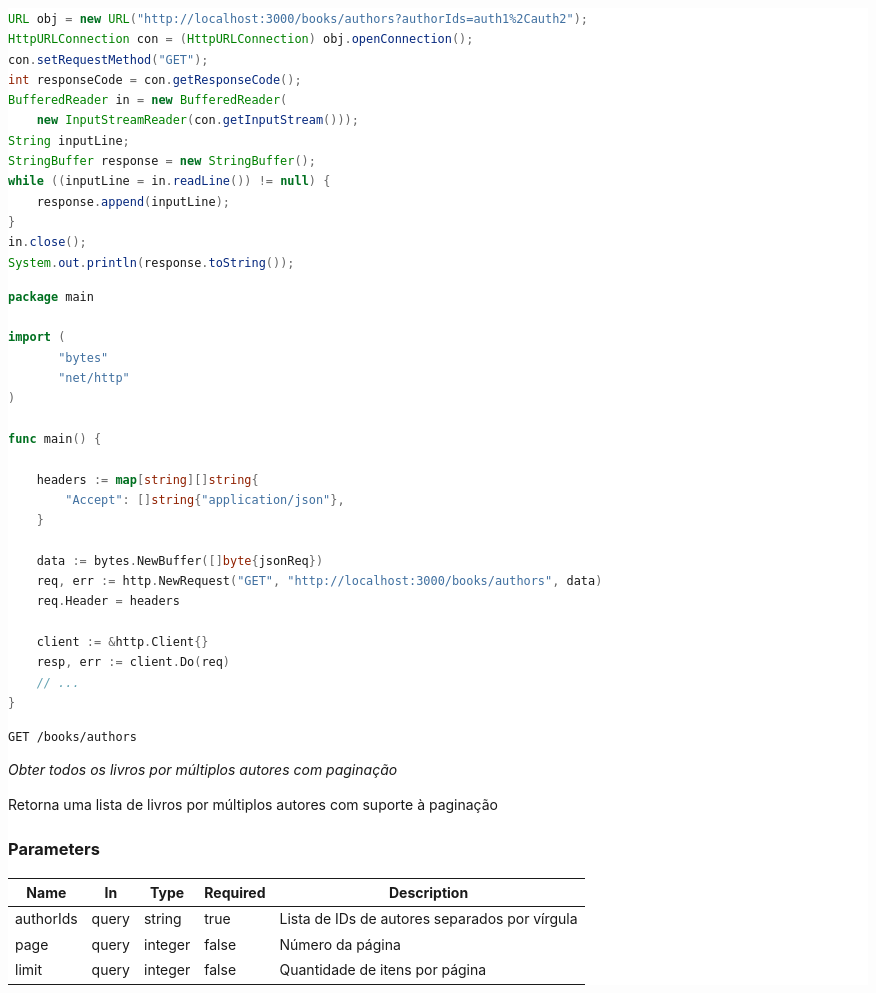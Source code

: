 ```java
URL obj = new URL("http://localhost:3000/books/authors?authorIds=auth1%2Cauth2");
HttpURLConnection con = (HttpURLConnection) obj.openConnection();
con.setRequestMethod("GET");
int responseCode = con.getResponseCode();
BufferedReader in = new BufferedReader(
    new InputStreamReader(con.getInputStream()));
String inputLine;
StringBuffer response = new StringBuffer();
while ((inputLine = in.readLine()) != null) {
    response.append(inputLine);
}
in.close();
System.out.println(response.toString());

```

```go
package main

import (
       "bytes"
       "net/http"
)

func main() {

    headers := map[string][]string{
        "Accept": []string{"application/json"},
    }

    data := bytes.NewBuffer([]byte{jsonReq})
    req, err := http.NewRequest("GET", "http://localhost:3000/books/authors", data)
    req.Header = headers

    client := &http.Client{}
    resp, err := client.Do(req)
    // ...
}

```

`GET /books/authors`

_Obter todos os livros por múltiplos autores com paginação_

Retorna uma lista de livros por múltiplos autores com suporte à paginação

<h3 id="get__books_authors-parameters">Parameters</h3>

| Name      | In    | Type    | Required | Description                                   |
| --------- | ----- | ------- | -------- | --------------------------------------------- |
| authorIds | query | string  | true     | Lista de IDs de autores separados por vírgula |
| page      | query | integer | false    | Número da página                              |
| limit     | query | integer | false    | Quantidade de itens por página                |
